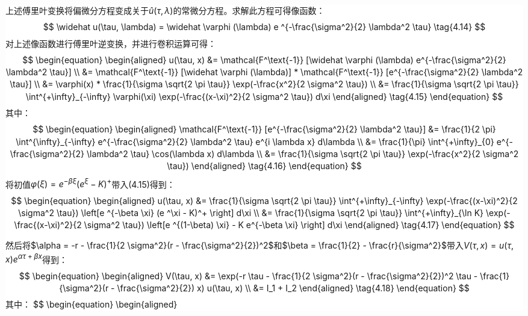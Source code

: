 上述傅里叶变换将偏微分方程变成关于$\widehat u(\tau, \lambda)$的常微分方程。求解此方程可得像函数：
$$
\widehat u(\tau, \lambda) = \widehat \varphi (\lambda) e ^{-\frac{\sigma^2}{2} \lambda^2 \tau} \tag{4.14}
$$
对上述像函数进行傅里叶逆变换，并进行卷积运算可得：
$$
\begin{equation}
\begin{aligned}
u(\tau, x) &= \mathcal{F^\text{-1}} [\widehat \varphi (\lambda) e^{-\frac{\sigma^2}{2} \lambda^2 \tau}] \\
&= \mathcal{F^\text{-1}} [\widehat \varphi (\lambda)] * \mathcal{F^\text{-1}} [e^{-\frac{\sigma^2}{2} \lambda^2 \tau}]  \\
&= \varphi(x) * \frac{1}{\sigma \sqrt{2 \pi \tau}} \exp(-\frac{x^2}{2 \sigma^2 \tau}) \\
&= \frac{1}{\sigma \sqrt{2 \pi \tau}} \int^{+\infty}_{-\infty} \varphi(\xi) \exp(-\frac{(x-\xi)^2}{2 \sigma^2 \tau}) d\xi
\end{aligned}
\tag{4.15}
\end{equation}
$$
其中：
$$
\begin{equation}
\begin{aligned}
\mathcal{F^\text{-1}} [e^{-\frac{\sigma^2}{2} \lambda^2 \tau}] &= \frac{1}{2 \pi} \int^{\infty}_{-\infty} e^{-\frac{\sigma^2}{2} \lambda^2 \tau} e^{i \lambda x} d\lambda \\
&= \frac{1}{\pi} \int^{+\infty}_{0} e^{-\frac{\sigma^2}{2} \lambda^2 \tau} \cos(\lambda x) d\lambda \\
&= \frac{1}{\sigma \sqrt{2 \pi \tau}} \exp(-\frac{x^2}{2 \sigma^2 \tau})
\end{aligned} \tag{4.16}
\end{equation}
$$
将初值$\varphi(\xi)= e ^{-\beta \xi} (e ^\xi - K)^+$带入$\text{(4.15)}$得到：
$$
\begin{equation}
\begin{aligned}
u(\tau, x) &= \frac{1}{\sigma \sqrt{2 \pi \tau}} \int^{+\infty}_{-\infty} \exp(-\frac{(x-\xi)^2}{2 \sigma^2 \tau}) \left[e ^{-\beta \xi} (e ^\xi - K)^+ \right] d\xi \\
&= \frac{1}{\sigma \sqrt{2 \pi \tau}} \int^{+\infty}_{\ln K} \exp(-\frac{(x-\xi)^2}{2 \sigma^2 \tau}) \left[e ^{(1-\beta) \xi} - K e^{-\beta \xi} \right] d\xi
\end{aligned}
\tag{4.17}
\end{equation}
$$


然后将$\alpha = -r - \frac{1}{2 \sigma^2}(r - \frac{\sigma^2}{2})^2$和$\beta = \frac{1}{2} - \frac{r}{\sigma^2}$带入$V(\tau, x) = u(\tau, x) e^{\alpha \tau + \beta x}$得到：
$$
\begin{equation}
\begin{aligned}
V(\tau, x) &= \exp(-r \tau - \frac{1}{2 \sigma^2}(r - \frac{\sigma^2}{2})^2 \tau - \frac{1}{\sigma^2}(r - \frac{\sigma^2}{2}) x) u(\tau, x) \\
&= I_1 + I_2
\end{aligned}
\tag{4.18}
\end{equation}
$$
其中：
$$
\begin{equation}
\begin{aligned}